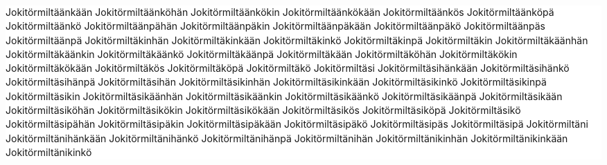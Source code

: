 Jokitörmiltäänkään
Jokitörmiltäänköhän
Jokitörmiltäänkökin
Jokitörmiltäänkökään
Jokitörmiltäänkös
Jokitörmiltäänköpä
Jokitörmiltäänkö
Jokitörmiltäänpähän
Jokitörmiltäänpäkin
Jokitörmiltäänpäkään
Jokitörmiltäänpäkö
Jokitörmiltäänpäs
Jokitörmiltäänpä
Jokitörmiltäkinhän
Jokitörmiltäkinkään
Jokitörmiltäkinkö
Jokitörmiltäkinpä
Jokitörmiltäkin
Jokitörmiltäkäänhän
Jokitörmiltäkäänkin
Jokitörmiltäkäänkö
Jokitörmiltäkäänpä
Jokitörmiltäkään
Jokitörmiltäköhän
Jokitörmiltäkökin
Jokitörmiltäkökään
Jokitörmiltäkös
Jokitörmiltäköpä
Jokitörmiltäkö
Jokitörmiltäsi
Jokitörmiltäsihänkään
Jokitörmiltäsihänkö
Jokitörmiltäsihänpä
Jokitörmiltäsihän
Jokitörmiltäsikinhän
Jokitörmiltäsikinkään
Jokitörmiltäsikinkö
Jokitörmiltäsikinpä
Jokitörmiltäsikin
Jokitörmiltäsikäänhän
Jokitörmiltäsikäänkin
Jokitörmiltäsikäänkö
Jokitörmiltäsikäänpä
Jokitörmiltäsikään
Jokitörmiltäsiköhän
Jokitörmiltäsikökin
Jokitörmiltäsikökään
Jokitörmiltäsikös
Jokitörmiltäsiköpä
Jokitörmiltäsikö
Jokitörmiltäsipähän
Jokitörmiltäsipäkin
Jokitörmiltäsipäkään
Jokitörmiltäsipäkö
Jokitörmiltäsipäs
Jokitörmiltäsipä
Jokitörmiltäni
Jokitörmiltänihänkään
Jokitörmiltänihänkö
Jokitörmiltänihänpä
Jokitörmiltänihän
Jokitörmiltänikinhän
Jokitörmiltänikinkään
Jokitörmiltänikinkö